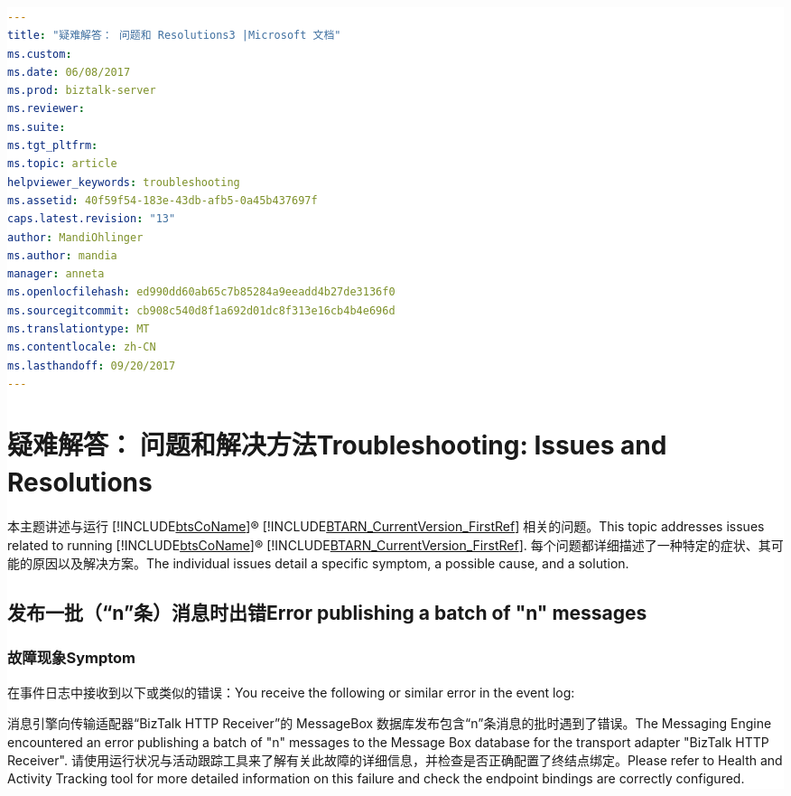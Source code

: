 ```yaml
---
title: "疑难解答： 问题和 Resolutions3 |Microsoft 文档"
ms.custom: 
ms.date: 06/08/2017
ms.prod: biztalk-server
ms.reviewer: 
ms.suite: 
ms.tgt_pltfrm: 
ms.topic: article
helpviewer_keywords: troubleshooting
ms.assetid: 40f59f54-183e-43db-afb5-0a45b437697f
caps.latest.revision: "13"
author: MandiOhlinger
ms.author: mandia
manager: anneta
ms.openlocfilehash: ed990dd60ab65c7b85284a9eeadd4b27de3136f0
ms.sourcegitcommit: cb908c540d8f1a692d01dc8f313e16cb4b4e696d
ms.translationtype: MT
ms.contentlocale: zh-CN
ms.lasthandoff: 09/20/2017
---
```

# <a name="troubleshooting-issues-and-resolutions"></a><span data-ttu-id="4d418-102">疑难解答： 问题和解决方法</span><span class="sxs-lookup"><span data-stu-id="4d418-102">Troubleshooting: Issues and Resolutions</span></span>
<span data-ttu-id="4d418-103">本主题讲述与运行 [!INCLUDE[btsCoName](../../includes/btsconame-md.md)]® [!INCLUDE[BTARN_CurrentVersion_FirstRef](../../includes/btarn-currentversion-firstref-md.md)] 相关的问题。</span><span class="sxs-lookup"><span data-stu-id="4d418-103">This topic addresses issues related to running [!INCLUDE[btsCoName](../../includes/btsconame-md.md)]® [!INCLUDE[BTARN_CurrentVersion_FirstRef](../../includes/btarn-currentversion-firstref-md.md)].</span></span> <span data-ttu-id="4d418-104">每个问题都详细描述了一种特定的症状、其可能的原因以及解决方案。</span><span class="sxs-lookup"><span data-stu-id="4d418-104">The individual issues detail a specific symptom, a possible cause, and a solution.</span></span>  
  
## <a name="error-publishing-a-batch-of-n-messages"></a><span data-ttu-id="4d418-105">发布一批（“n”条）消息时出错</span><span class="sxs-lookup"><span data-stu-id="4d418-105">Error publishing a batch of "n" messages</span></span>  
  
### <a name="symptom"></a><span data-ttu-id="4d418-106">故障现象</span><span class="sxs-lookup"><span data-stu-id="4d418-106">Symptom</span></span>  
 <span data-ttu-id="4d418-107">在事件日志中接收到以下或类似的错误：</span><span class="sxs-lookup"><span data-stu-id="4d418-107">You receive the following or similar error in the event log:</span></span>  
  
 <span data-ttu-id="4d418-108">消息引擎向传输适配器“BizTalk HTTP Receiver”的 MessageBox 数据库发布包含“n”条消息的批时遇到了错误。</span><span class="sxs-lookup"><span data-stu-id="4d418-108">The Messaging Engine encountered an error publishing a batch of "n" messages to the Message Box database for the transport adapter "BizTalk HTTP Receiver".</span></span> <span data-ttu-id="4d418-109">请使用运行状况与活动跟踪工具来了解有关此故障的详细信息，并检查是否正确配置了终结点绑定。</span><span class="sxs-lookup"><span data-stu-id="4d418-109">Please refer to Health and Activity Tracking tool for more detailed information on this failure and check the endpoint bindings are correctly configured.</span></span>  
  